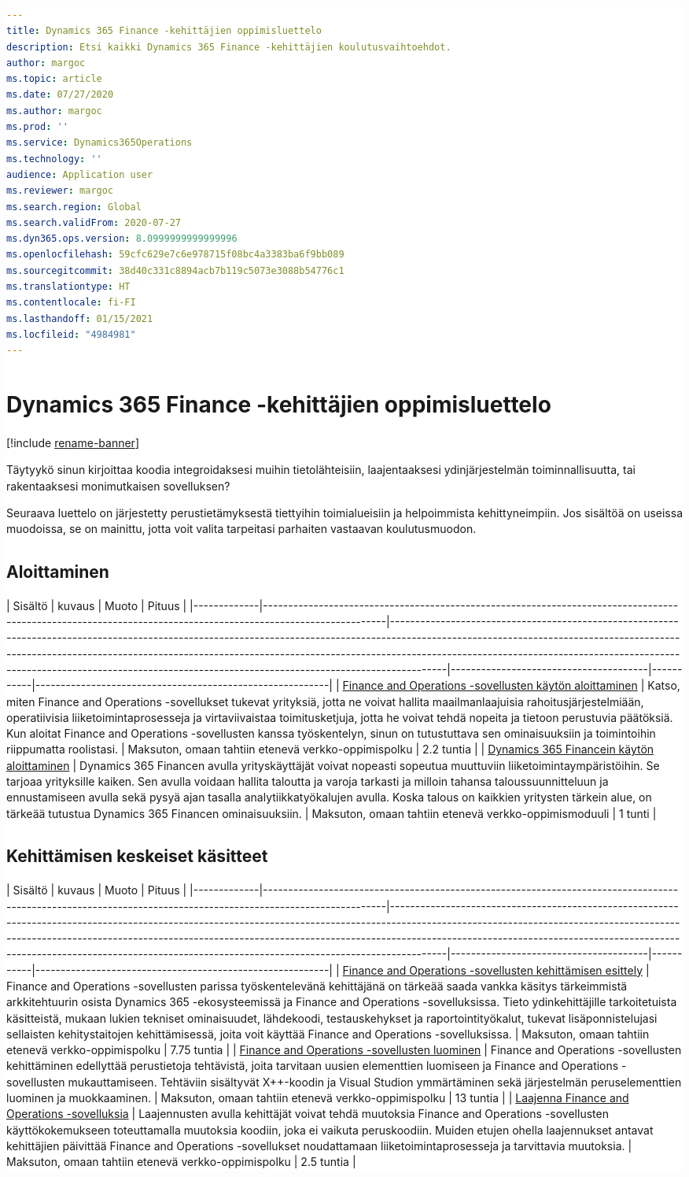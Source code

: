 ```yaml
---
title: Dynamics 365 Finance -kehittäjien oppimisluettelo
description: Etsi kaikki Dynamics 365 Finance -kehittäjien koulutusvaihtoehdot.
author: margoc
ms.topic: article
ms.date: 07/27/2020
ms.author: margoc
ms.prod: ''
ms.service: Dynamics365Operations
ms.technology: ''
audience: Application user
ms.reviewer: margoc
ms.search.region: Global
ms.search.validFrom: 2020-07-27
ms.dyn365.ops.version: 8.0999999999999996
ms.openlocfilehash: 59cfc629e7c6e978715f08bc4a3383ba6f9bb089
ms.sourcegitcommit: 38d40c331c8894acb7b119c5073e3088b54776c1
ms.translationtype: HT
ms.contentlocale: fi-FI
ms.lasthandoff: 01/15/2021
ms.locfileid: "4984981"
---
```

# <a name="learning-catalog-for-dynamics-365-finance-developers"></a>Dynamics 365 Finance -kehittäjien oppimisluettelo

[!include [rename-banner](~/includes/cc-data-platform-banner.md)]

Täytyykö sinun kirjoittaa koodia integroidaksesi muihin tietolähteisiin, laajentaaksesi ydinjärjestelmän toiminnallisuutta, tai rakentaaksesi monimutkaisen sovelluksen?

Seuraava luettelo on järjestetty perustietämyksestä tiettyihin toimialueisiin ja helpoimmista kehittyneimpiin. Jos sisältöä on useissa muodoissa, se on mainittu, jotta voit valita tarpeitasi parhaiten vastaavan koulutusmuodon.

## <a name="get-started"></a>Aloittaminen<a name="get-started"></a>

| Sisältö  | kuvaus     | Muoto     | Pituus    |
|-------------|-------------------------------------------------------------------------------------------------------------------------------------------------------------|--------------------------------------------------------------------------------------------------------------------------------------------------------------------------------------------------------------------------------------------------------------------------------------------------------------------------------------------------------------------------------------------------------------------------|---------------------------------------|-----------|----------------------------------------------------------|
| [Finance and Operations -sovellusten käytön aloittaminen](https://docs.microsoft.com/learn/paths/get-started-finance-operations/) | Katso, miten Finance and Operations -sovellukset tukevat yrityksiä, jotta ne voivat hallita maailmanlaajuisia rahoitusjärjestelmiään, operatiivisia liiketoimintaprosesseja ja virtaviivaistaa toimitusketjuja, jotta he voivat tehdä nopeita ja tietoon perustuvia päätöksiä. Kun aloitat Finance and Operations -sovellusten kanssa työskentelyn, sinun on tutustuttava sen ominaisuuksiin ja toimintoihin riippumatta roolistasi. | Maksuton, omaan tahtiin etenevä verkko-oppimispolku | 2.2 tuntia |
| [Dynamics 365 Financein käytön aloittaminen](https://docs.microsoft.com/learn/modules/get-started-financial-management-dyn365-finance/) | Dynamics 365 Financen avulla yrityskäyttäjät voivat nopeasti sopeutua muuttuviin liiketoimintaympäristöihin. Se tarjoaa yrityksille kaiken. Sen avulla voidaan hallita taloutta ja varoja tarkasti ja milloin tahansa taloussuunnitteluun ja ennustamiseen avulla sekä pysyä ajan tasalla analytiikkatyökalujen avulla. Koska talous on kaikkien yritysten tärkein alue, on tärkeää tutustua Dynamics 365 Financen ominaisuuksiin. | Maksuton, omaan tahtiin etenevä verkko-oppimismoduuli | 1 tunti |

## <a name="core-development-concepts"></a>Kehittämisen keskeiset käsitteet<a name="core-development-concepts"></a>

| Sisältö  | kuvaus  | Muoto   | Pituus    |
|-------------|-------------------------------------------------------------------------------------------------------------------------------------------------------------|--------------------------------------------------------------------------------------------------------------------------------------------------------------------------------------------------------------------------------------------------------------------------------------------------------------------------------------------------------------------------------------------------------------------------|---------------------------------------|-----------|----------------------------------------------------------|
| [Finance and Operations -sovellusten kehittämisen esittely](https://docs.microsoft.com/learn/paths/introduction-develop-finance-operations/) | Finance and Operations -sovellusten parissa työskentelevänä kehittäjänä on tärkeää saada vankka käsitys tärkeimmistä arkkitehtuurin osista Dynamics 365 -ekosysteemissä ja Finance and Operations -sovelluksissa. Tieto ydinkehittäjille tarkoitetuista käsitteistä, mukaan lukien tekniset ominaisuudet, lähdekoodi, testauskehykset ja raportointityökalut, tukevat lisäponnistelujasi sellaisten kehitystaitojen kehittämisessä, joita voit käyttää Finance and Operations -sovelluksissa. | Maksuton, omaan tahtiin etenevä verkko-oppimispolku | 7.75 tuntia |
| [Finance and Operations -sovellusten luominen](https://docs.microsoft.com/learn/paths/build-finance-operations/) | Finance and Operations -sovellusten kehittäminen edellyttää perustietoja tehtävistä, joita tarvitaan uusien elementtien luomiseen ja Finance and Operations -sovellusten mukauttamiseen. Tehtäviin sisältyvät X++-koodin ja Visual Studion ymmärtäminen sekä järjestelmän peruselementtien luominen ja muokkaaminen. | Maksuton, omaan tahtiin etenevä verkko-oppimispolku | 13 tuntia |
| [Laajenna Finance and Operations -sovelluksia](https://docs.microsoft.com/learn/paths/extending-finance-operations/) | Laajennusten avulla kehittäjät voivat tehdä muutoksia Finance and Operations -sovellusten käyttökokemukseen toteuttamalla muutoksia koodiin, joka ei vaikuta peruskoodiin. Muiden etujen ohella laajennukset antavat kehittäjien päivittää Finance and Operations -sovellukset noudattamaan liiketoimintaprosesseja ja tarvittavia muutoksia. | Maksuton, omaan tahtiin etenevä verkko-oppimispolku | 2.5 tuntia |
